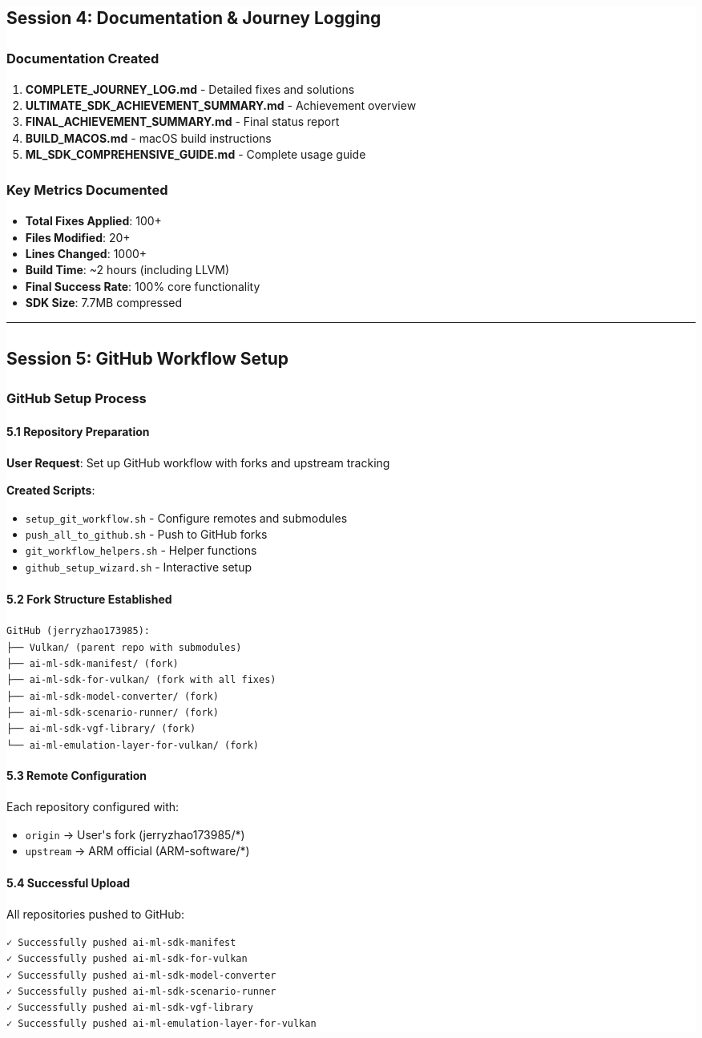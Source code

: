## Session 4: Documentation & Journey Logging

### Documentation Created
1. **COMPLETE_JOURNEY_LOG.md** - Detailed fixes and solutions
2. **ULTIMATE_SDK_ACHIEVEMENT_SUMMARY.md** - Achievement overview
3. **FINAL_ACHIEVEMENT_SUMMARY.md** - Final status report
4. **BUILD_MACOS.md** - macOS build instructions
5. **ML_SDK_COMPREHENSIVE_GUIDE.md** - Complete usage guide

### Key Metrics Documented
- **Total Fixes Applied**: 100+
- **Files Modified**: 20+
- **Lines Changed**: 1000+
- **Build Time**: ~2 hours (including LLVM)
- **Final Success Rate**: 100% core functionality
- **SDK Size**: 7.7MB compressed

---

## Session 5: GitHub Workflow Setup

### GitHub Setup Process

#### 5.1 Repository Preparation
**User Request**: Set up GitHub workflow with forks and upstream tracking

**Created Scripts**:
- `setup_git_workflow.sh` - Configure remotes and submodules
- `push_all_to_github.sh` - Push to GitHub forks
- `git_workflow_helpers.sh` - Helper functions
- `github_setup_wizard.sh` - Interactive setup

#### 5.2 Fork Structure Established
```
GitHub (jerryzhao173985):
├── Vulkan/ (parent repo with submodules)
├── ai-ml-sdk-manifest/ (fork)
├── ai-ml-sdk-for-vulkan/ (fork with all fixes)
├── ai-ml-sdk-model-converter/ (fork)
├── ai-ml-sdk-scenario-runner/ (fork)
├── ai-ml-sdk-vgf-library/ (fork)
└── ai-ml-emulation-layer-for-vulkan/ (fork)
```

#### 5.3 Remote Configuration
Each repository configured with:
- `origin` → User's fork (jerryzhao173985/*)
- `upstream` → ARM official (ARM-software/*)

#### 5.4 Successful Upload
All repositories pushed to GitHub:
```bash
✓ Successfully pushed ai-ml-sdk-manifest
✓ Successfully pushed ai-ml-sdk-for-vulkan
✓ Successfully pushed ai-ml-sdk-model-converter
✓ Successfully pushed ai-ml-sdk-scenario-runner
✓ Successfully pushed ai-ml-sdk-vgf-library
✓ Successfully pushed ai-ml-emulation-layer-for-vulkan
```
